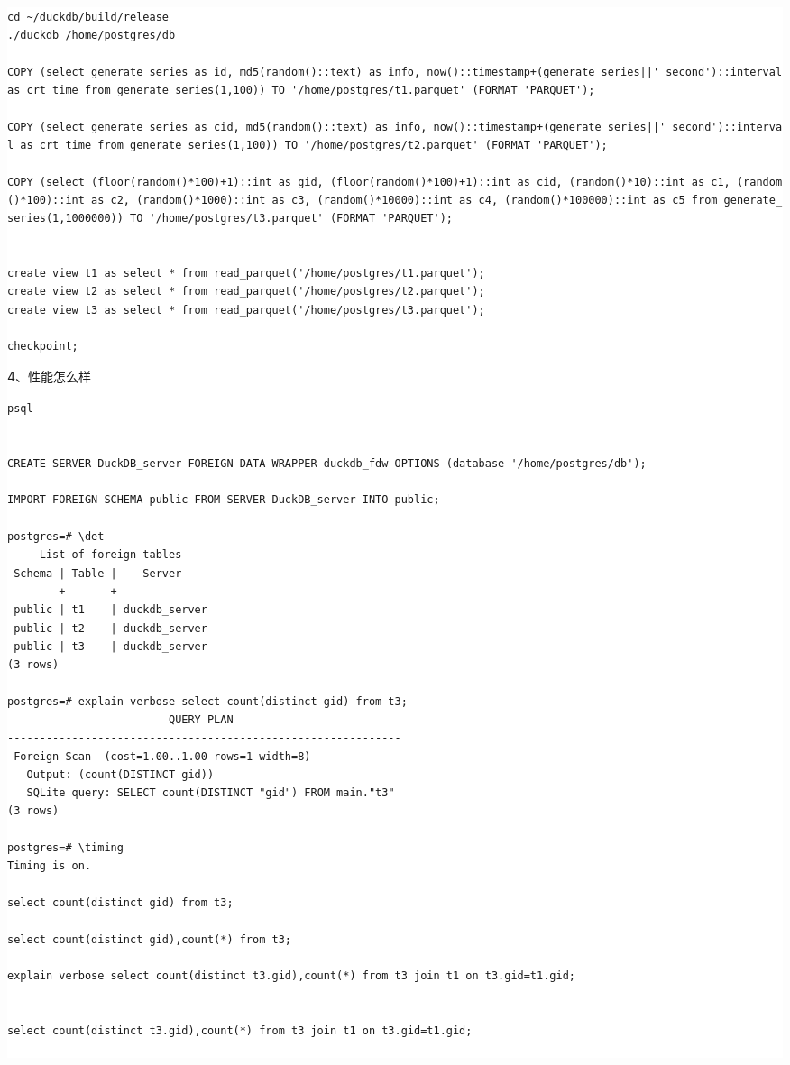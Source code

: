 ```  
cd ~/duckdb/build/release  
./duckdb /home/postgres/db    
  
COPY (select generate_series as id, md5(random()::text) as info, now()::timestamp+(generate_series||' second')::interval as crt_time from generate_series(1,100)) TO '/home/postgres/t1.parquet' (FORMAT 'PARQUET');    
  
COPY (select generate_series as cid, md5(random()::text) as info, now()::timestamp+(generate_series||' second')::interval as crt_time from generate_series(1,100)) TO '/home/postgres/t2.parquet' (FORMAT 'PARQUET');    
  
COPY (select (floor(random()*100)+1)::int as gid, (floor(random()*100)+1)::int as cid, (random()*10)::int as c1, (random()*100)::int as c2, (random()*1000)::int as c3, (random()*10000)::int as c4, (random()*100000)::int as c5 from generate_series(1,1000000)) TO '/home/postgres/t3.parquet' (FORMAT 'PARQUET');    
    
    
create view t1 as select * from read_parquet('/home/postgres/t1.parquet');    
create view t2 as select * from read_parquet('/home/postgres/t2.parquet');    
create view t3 as select * from read_parquet('/home/postgres/t3.parquet');    
    
checkpoint;    
```  
  
4、性能怎么样  
  
```  
psql  
  
  
CREATE SERVER DuckDB_server FOREIGN DATA WRAPPER duckdb_fdw OPTIONS (database '/home/postgres/db');    
    
IMPORT FOREIGN SCHEMA public FROM SERVER DuckDB_server INTO public;    
    
postgres=# \det    
     List of foreign tables    
 Schema | Table |    Server         
--------+-------+---------------    
 public | t1    | duckdb_server    
 public | t2    | duckdb_server    
 public | t3    | duckdb_server    
(3 rows)    
    
postgres=# explain verbose select count(distinct gid) from t3;    
                         QUERY PLAN                              
-------------------------------------------------------------    
 Foreign Scan  (cost=1.00..1.00 rows=1 width=8)    
   Output: (count(DISTINCT gid))    
   SQLite query: SELECT count(DISTINCT "gid") FROM main."t3"    
(3 rows)    
    
postgres=# \timing    
Timing is on.    
  
select count(distinct gid) from t3;    
  
select count(distinct gid),count(*) from t3;    
  
explain verbose select count(distinct t3.gid),count(*) from t3 join t1 on t3.gid=t1.gid;    
  
  
select count(distinct t3.gid),count(*) from t3 join t1 on t3.gid=t1.gid;    
  
```